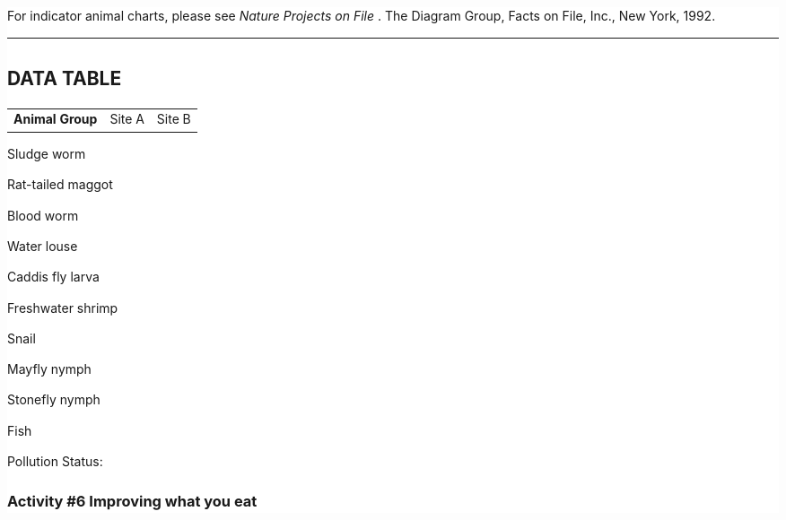 </b>
For indicator animal charts, please see
<i>
Nature Projects on File
</i>
. The Diagram Group, Facts on File, Inc., New York, 1992.
</p>
<hr/>
<h2>
DATA TABLE
</h2>
<table border="0">
<tr>
<td>
<b>
Animal Group
</b>
</td>
<td>
Site A
</td>
<td>
Site B
</td>
</tr>
</table>
Sludge worm
<p>
Rat-tailed maggot
</p>
<p>
Blood worm
</p>
<p>
Water louse
</p>
<p>
Caddis fly larva
</p>
<p>
Freshwater shrimp
</p>
<p>
Snail
</p>
<p>
Mayfly nymph
</p>
<p>
Stonefly nymph
</p>
<p>
Fish
</p>
<p>
Pollution Status:
</p>
<h3>
Activity #6 Improving what you eat
</h3>
<p>
<b>
<i>
<i>